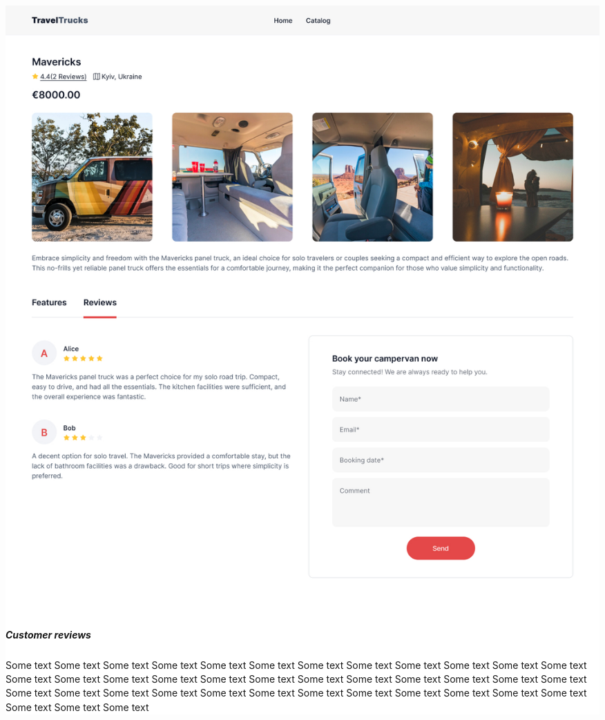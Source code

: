 <div class="text-img-block">
  <img class="img-float-left-align" src="./assets/reviews.jpg" title="Customer reviews" alt="customer reviews" />
  <h5>Customer reviews</h5>
  <p>
  Some text Some text Some text Some text Some text Some text Some text Some text Some text Some text Some text Some text Some text Some text Some text Some text Some text Some text Some text Some text Some text Some text Some text Some text Some text Some text Some text Some text Some text Some text Some text Some text Some text Some text Some text Some text Some text Some text Some text 
  </p>
</div>
